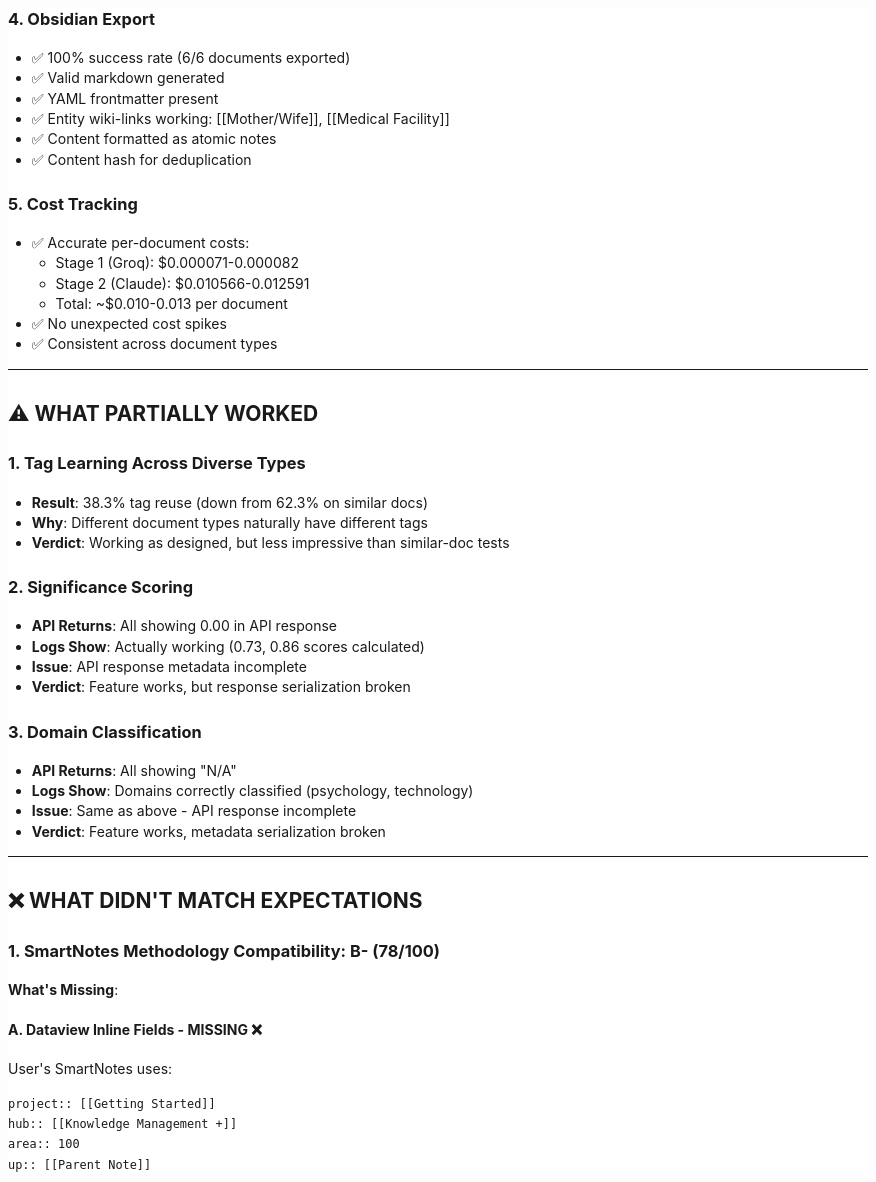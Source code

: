 ### 4. Obsidian Export
- ✅ 100% success rate (6/6 documents exported)
- ✅ Valid markdown generated
- ✅ YAML frontmatter present
- ✅ Entity wiki-links working: [[Mother/Wife]], [[Medical Facility]]
- ✅ Content formatted as atomic notes
- ✅ Content hash for deduplication

### 5. Cost Tracking
- ✅ Accurate per-document costs:
  - Stage 1 (Groq): $0.000071-0.000082
  - Stage 2 (Claude): $0.010566-0.012591
  - Total: ~$0.010-0.013 per document
- ✅ No unexpected cost spikes
- ✅ Consistent across document types

---

## ⚠️ WHAT PARTIALLY WORKED

### 1. Tag Learning Across Diverse Types
- **Result**: 38.3% tag reuse (down from 62.3% on similar docs)
- **Why**: Different document types naturally have different tags
- **Verdict**: Working as designed, but less impressive than similar-doc tests

### 2. Significance Scoring
- **API Returns**: All showing 0.00 in API response
- **Logs Show**: Actually working (0.73, 0.86 scores calculated)
- **Issue**: API response metadata incomplete
- **Verdict**: Feature works, but response serialization broken

### 3. Domain Classification
- **API Returns**: All showing "N/A"
- **Logs Show**: Domains correctly classified (psychology, technology)
- **Issue**: Same as above - API response incomplete
- **Verdict**: Feature works, metadata serialization broken

---

## ❌ WHAT DIDN'T MATCH EXPECTATIONS

### 1. SmartNotes Methodology Compatibility: **B- (78/100)**

**What's Missing**:

#### A. Dataview Inline Fields - **MISSING** ❌
User's SmartNotes uses:
```
project:: [[Getting Started]]
hub:: [[Knowledge Management +]]
area:: 100
up:: [[Parent Note]]
```
